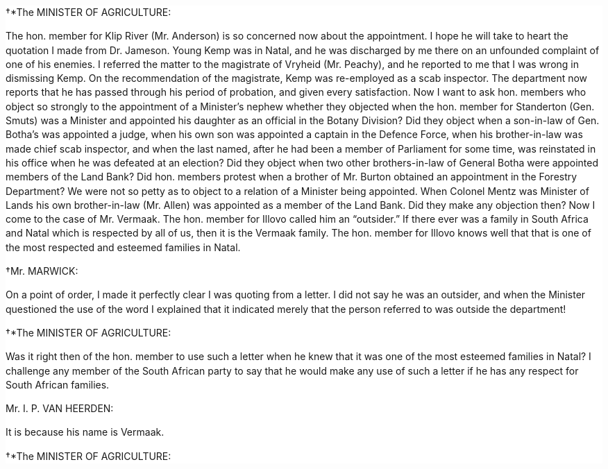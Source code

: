 <speech by="#minister_of_agriculture">

<from>&#x2020;*The <person refersTo="hansard_za">MINISTER OF AGRICULTURE</person>:</from>

<p>The hon. member for Klip River (Mr. Anderson) is so concerned now about the appointment. I hope he will take to heart the quotation I made from Dr. Jameson. Young Kemp was in Natal, and he was discharged by me there on an unfounded complaint of one of his enemies. I referred the matter to the magistrate of Vryheid (Mr. Peachy), and he reported to me that I was wrong in dismissing Kemp. On the recommendation of the magistrate, Kemp was re-employed as a scab inspector. The department now reports that he has passed through his period of probation, and given every satisfaction. Now I want to ask hon. members who object so strongly to the appointment of a Minister&#x2019;s nephew whether they objected when the hon. member for Standerton (Gen. Smuts) was a Minister and appointed his daughter as an official in the Botany Division? Did they object when a son-in-law of Gen. Botha&#x2019;s was appointed a judge, when his own son was appointed a captain in the Defence Force, when his brother-in-law was made chief scab inspector, and when the last named, after he had been a member of Parliament for some time, was reinstated in his office when he was defeated at an election? Did they object when two other brothers-in-law of General Botha were appointed members of the Land Bank? Did hon. members protest when a brother of Mr. Burton obtained an appointment in the Forestry Department? We were not so petty as to object to a relation of a Minister being appointed. When Colonel Mentz was Minister of Lands his own brother-in-law (Mr. Allen) was appointed as a member of the Land Bank. Did they make any objection then? Now I come to the case of Mr. Vermaak. The hon. member for Illovo called him an &#x201C;outsider.&#x201D; If there ever was a family in South Africa and Natal which is respected by all of us, then it is the Vermaak family. The hon. member for Illovo knows well that that is one of the most respected and esteemed families in Natal.</p>

</speech>

<speech by="#marwick">

<from>&#x2020;Mr. <person refersTo="hansard_za">MARWICK</person>:</from>

<p>On a point of order, I made it perfectly clear I was quoting from a letter. I did not say he was an outsider, and when the Minister questioned the use of the word I explained that it indicated merely that the person referred to was outside the department!</p>

</speech>

<speech by="#minister_of_agriculture">

<from>&#x2020;*The <person refersTo="hansard_za">MINISTER OF AGRICULTURE</person>:</from>

<p>Was it right then of the hon. member to use such a letter when he knew that it was one of the most esteemed families in Natal? I challenge any member of the South African party to say that he would make any use of such a letter if he has any respect for South African families.</p>

</speech>

<speech by="#van_heerden">

<from>Mr. I. P. <person refersTo="hansard_za">VAN HEERDEN</person>:</from>

<p>It is because his name is Vermaak.</p>

</speech>

<speech by="#minister_of_agriculture">

<from>&#x2020;*The <person refersTo="hansard_za">MINISTER OF AGRICULTURE</person>:</from>
